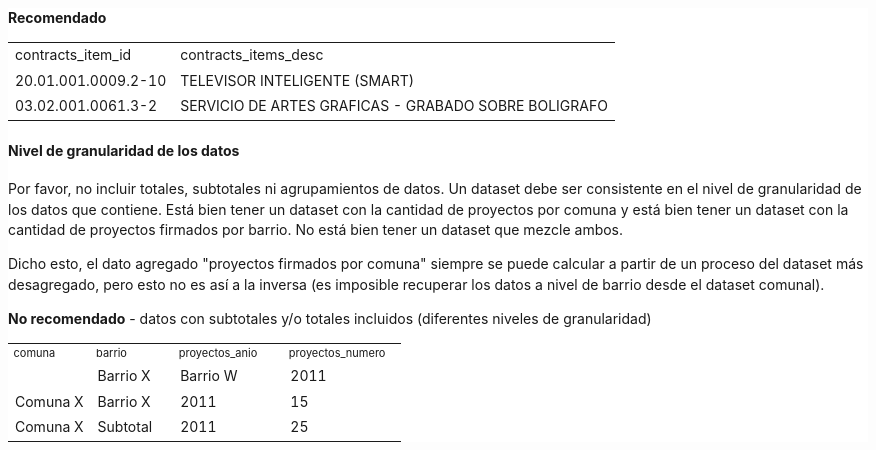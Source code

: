 <span class="recomendado">**Recomendado**</span>

<table>
<tbody>
  <tr>
    <td>contracts_item_id</td>
    <td>contracts_items_desc</td>
  </tr>
  <tr>
    <td>20.01.001.0009.2-10</td>
    <td>TELEVISOR INTELIGENTE (SMART)</td>
  </tr>
  <tr>
    <td>03.02.001.0061.3-2</td>
    <td>SERVICIO DE ARTES GRAFICAS - GRABADO SOBRE BOLIGRAFO</td>
  </tr>
</tbody>
</table>


#### Nivel de granularidad de los datos

Por favor, no incluir totales, subtotales ni agrupamientos de datos. Un dataset debe ser consistente en el nivel de granularidad de los datos que contiene. Está bien tener un dataset con la cantidad de proyectos por comuna y está bien tener un dataset con la cantidad de proyectos firmados por barrio. No está bien tener un dataset que mezcle ambos. 

Dicho esto, el dato agregado "proyectos firmados por comuna" siempre se puede calcular a partir de un proceso del dataset más desagregado, pero esto no es así a la inversa (es imposible recuperar los datos a nivel de barrio desde el dataset comunal).

<span class="no-recomendado">**No recomendado**</span> - datos con subtotales y/o totales incluidos (diferentes niveles de granularidad)

<table>
  <colgroup>
    <col style="width:21%">
    <col style="width:21%">
    <col style="width:28%">
    <col style="width:30%">
  </colgroup>
<tbody>
  <tr>
    <td style="font-size: 11px">comuna</td>
    <td style="font-size: 11px">barrio</td>
    <td style="font-size: 11px">proyectos_anio</td>
    <td style="font-size: 11px">proyectos_numero</td>
  </tr>
  <tr>
    <td> </td>
    <td>Barrio X</td>
    <td>Barrio W</td>
    <td>2011</td>
  </tr>
  <tr>
    <td>Comuna X</td>
    <td>Barrio X</td>
    <td>2011</td>
    <td>15</td>
  </tr>
  <tr>
    <td>Comuna X</td>
    <td>Subtotal</td>
    <td>2011</td>
    <td>25</td>
  </tr>